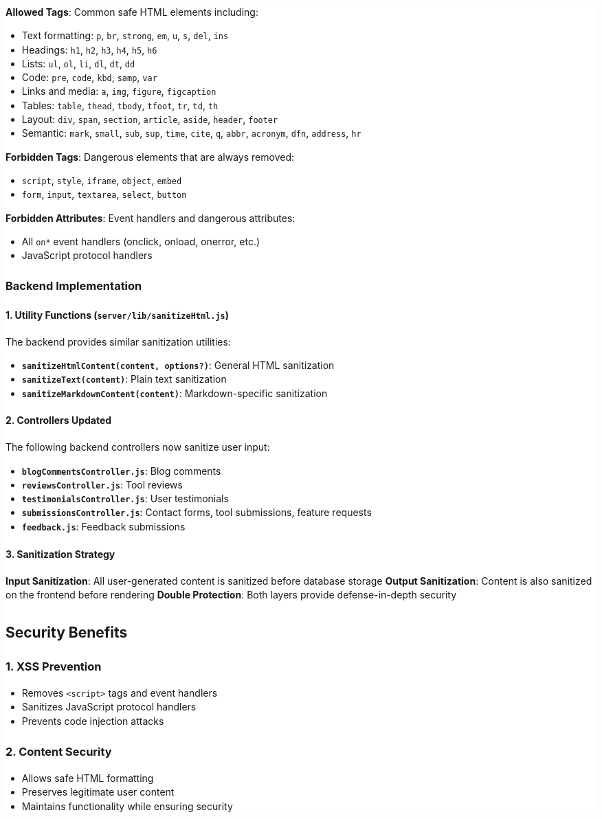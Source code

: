 **Allowed Tags**: Common safe HTML elements including:
- Text formatting: `p`, `br`, `strong`, `em`, `u`, `s`, `del`, `ins`
- Headings: `h1`, `h2`, `h3`, `h4`, `h5`, `h6`
- Lists: `ul`, `ol`, `li`, `dl`, `dt`, `dd`
- Code: `pre`, `code`, `kbd`, `samp`, `var`
- Links and media: `a`, `img`, `figure`, `figcaption`
- Tables: `table`, `thead`, `tbody`, `tfoot`, `tr`, `td`, `th`
- Layout: `div`, `span`, `section`, `article`, `aside`, `header`, `footer`
- Semantic: `mark`, `small`, `sub`, `sup`, `time`, `cite`, `q`, `abbr`, `acronym`, `dfn`, `address`, `hr`

**Forbidden Tags**: Dangerous elements that are always removed:
- `script`, `style`, `iframe`, `object`, `embed`
- `form`, `input`, `textarea`, `select`, `button`

**Forbidden Attributes**: Event handlers and dangerous attributes:
- All `on*` event handlers (onclick, onload, onerror, etc.)
- JavaScript protocol handlers

### Backend Implementation

#### 1. Utility Functions (`server/lib/sanitizeHtml.js`)

The backend provides similar sanitization utilities:

- **`sanitizeHtmlContent(content, options?)`**: General HTML sanitization
- **`sanitizeText(content)`**: Plain text sanitization
- **`sanitizeMarkdownContent(content)`**: Markdown-specific sanitization

#### 2. Controllers Updated

The following backend controllers now sanitize user input:

- **`blogCommentsController.js`**: Blog comments
- **`reviewsController.js`**: Tool reviews
- **`testimonialsController.js`**: User testimonials
- **`submissionsController.js`**: Contact forms, tool submissions, feature requests
- **`feedback.js`**: Feedback submissions

#### 3. Sanitization Strategy

**Input Sanitization**: All user-generated content is sanitized before database storage
**Output Sanitization**: Content is also sanitized on the frontend before rendering
**Double Protection**: Both layers provide defense-in-depth security

## Security Benefits

### 1. XSS Prevention
- Removes `<script>` tags and event handlers
- Sanitizes JavaScript protocol handlers
- Prevents code injection attacks

### 2. Content Security
- Allows safe HTML formatting
- Preserves legitimate user content
- Maintains functionality while ensuring security
